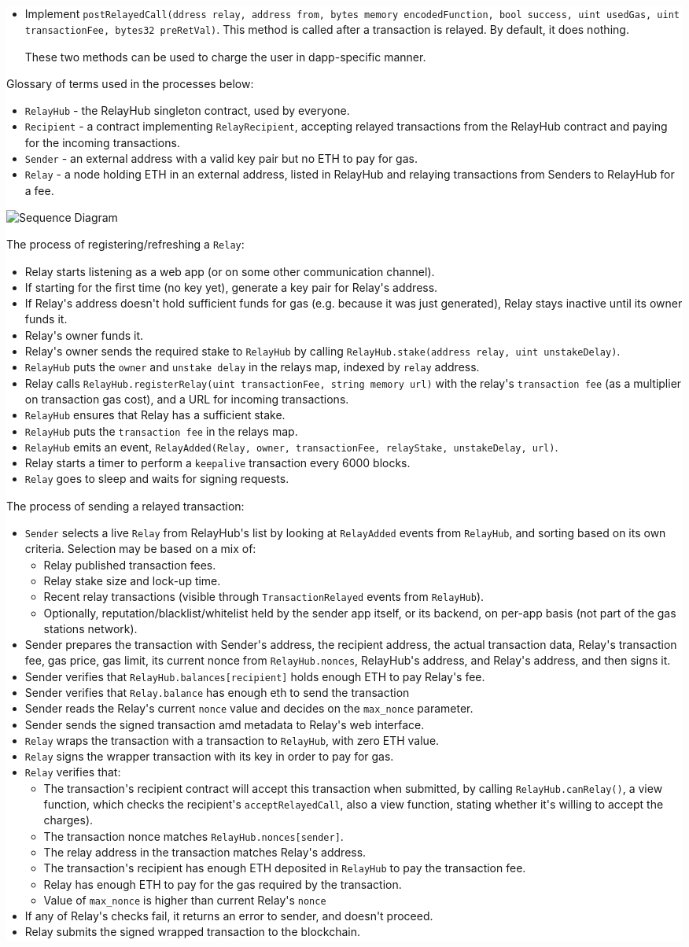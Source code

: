 * Implement `postRelayedCall(ddress relay, address from, bytes memory encodedFunction, bool success, uint usedGas, uint transactionFee, bytes32 preRetVal)`. This method is called after a transaction is relayed. By default, it does nothing.
  
  These two methods can be used to charge the user in dapp-specific manner. 

Glossary of terms used in the processes below:

* `RelayHub` - the RelayHub singleton contract, used by everyone.
* `Recipient` - a contract implementing `RelayRecipient`, accepting relayed transactions from the RelayHub contract and paying for the incoming transactions.
* `Sender` - an external address with a valid key pair but no ETH to pay for gas.
* `Relay` - a node holding ETH in an external address, listed in RelayHub and relaying transactions from Senders to RelayHub for a fee.

![Sequence Diagram](https://bit.ly/2WZqM23)

The process of registering/refreshing a `Relay`:

* Relay starts listening as a web app (or on some other communication channel).
* If starting for the first time (no key yet), generate a key pair for Relay's address.
* If Relay's address doesn't hold sufficient funds for gas (e.g. because it was just generated), Relay stays inactive until its owner funds it.
* Relay's owner funds it.
* Relay's owner sends the required stake to `RelayHub` by calling `RelayHub.stake(address relay, uint unstakeDelay)`.
* `RelayHub` puts the `owner` and `unstake delay` in the relays map, indexed by `relay` address.
* Relay calls `RelayHub.registerRelay(uint transactionFee, string memory url)` with the relay's `transaction fee` (as a multiplier on transaction gas cost), and a URL for incoming transactions. 
* `RelayHub` ensures that Relay has a sufficient stake.
* `RelayHub` puts the `transaction fee` in the relays map.
* `RelayHub` emits an event, `RelayAdded(Relay, owner, transactionFee, relayStake, unstakeDelay, url)`.
* Relay starts a timer to perform a `keepalive` transaction every 6000 blocks.
* `Relay` goes to sleep and waits for signing requests.

The process of sending a relayed transaction:

* `Sender` selects a live `Relay` from RelayHub's list by looking at `RelayAdded` events from `RelayHub`, and sorting based on its own criteria. Selection may be based on a mix of:
    * Relay published transaction fees.
    * Relay stake size and lock-up time.
    * Recent relay transactions (visible through `TransactionRelayed` events from `RelayHub`).
    * Optionally, reputation/blacklist/whitelist held by the sender app itself, or its backend, on per-app basis (not part of the gas stations network).
* Sender prepares the transaction with Sender's address, the recipient address, the actual transaction data, Relay's transaction fee, gas price, gas limit, its current nonce from `RelayHub.nonces`, RelayHub's address, and Relay's address, and then signs it.
* Sender verifies that `RelayHub.balances[recipient]` holds enough ETH to pay Relay's fee.
* Sender verifies that `Relay.balance` has enough eth to send the transaction
* Sender reads the Relay's current `nonce` value and decides on the `max_nonce` parameter.
* Sender sends the signed transaction amd metadata to Relay's web interface.
* `Relay` wraps the transaction with a transaction to `RelayHub`, with zero ETH value.
* `Relay` signs the wrapper transaction with its key in order to pay for gas.
* `Relay` verifies that:
    * The transaction's recipient contract will accept this transaction when submitted, by calling `RelayHub.canRelay()`, a view function, 
      which checks the recipient's `acceptRelayedCall`, also a view function, stating whether it's willing to accept the charges).
    * The transaction nonce matches `RelayHub.nonces[sender]`.
    * The relay address in the transaction matches Relay's address.
    * The transaction's recipient has enough ETH deposited in `RelayHub` to pay the transaction fee.
    * Relay has enough ETH to pay for the gas required by the transaction.
    * Value of `max_nonce` is higher than current Relay's `nonce`
* If any of Relay's checks fail, it returns an error to sender, and doesn't proceed.
* Relay submits the signed wrapped transaction to the blockchain.